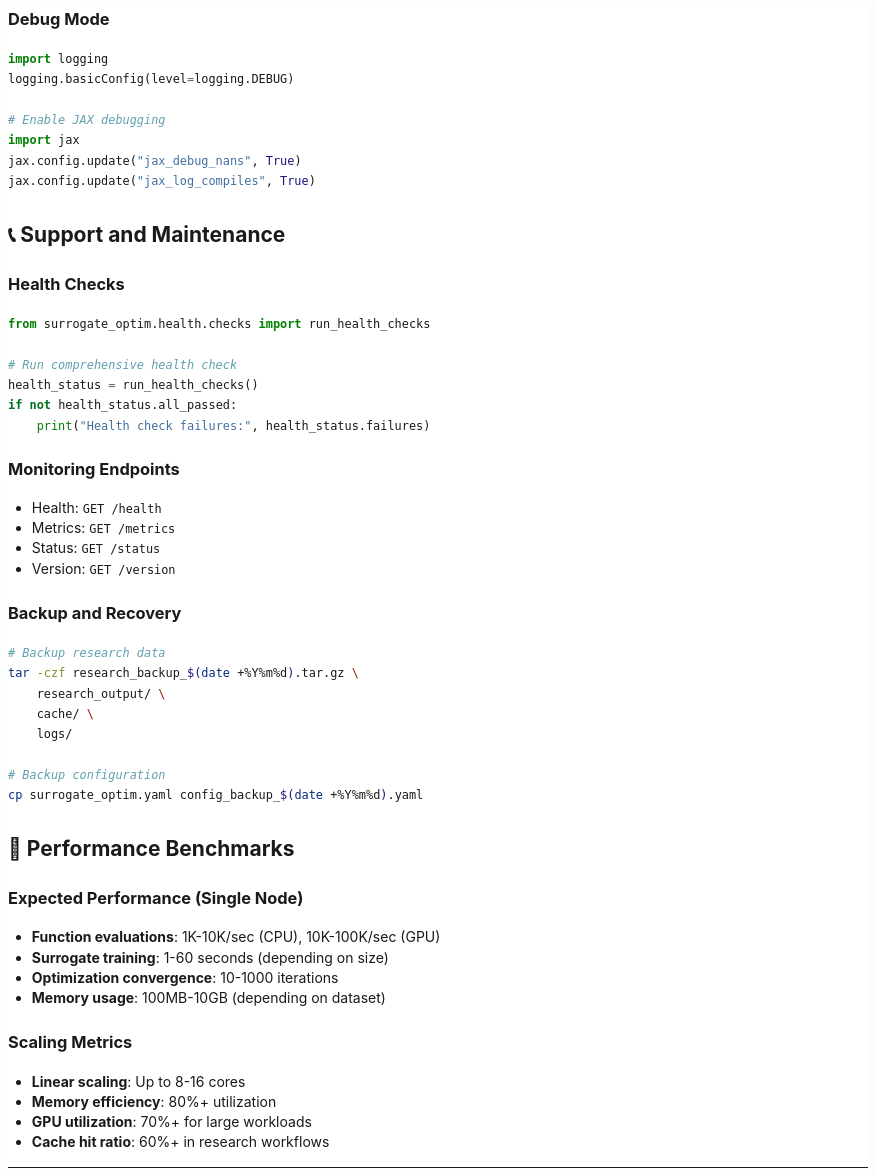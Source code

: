 ### Debug Mode
```python
import logging
logging.basicConfig(level=logging.DEBUG)

# Enable JAX debugging
import jax
jax.config.update("jax_debug_nans", True)
jax.config.update("jax_log_compiles", True)
```

## 📞 Support and Maintenance

### Health Checks
```python
from surrogate_optim.health.checks import run_health_checks

# Run comprehensive health check
health_status = run_health_checks()
if not health_status.all_passed:
    print("Health check failures:", health_status.failures)
```

### Monitoring Endpoints
- Health: `GET /health`
- Metrics: `GET /metrics` 
- Status: `GET /status`
- Version: `GET /version`

### Backup and Recovery
```bash
# Backup research data
tar -czf research_backup_$(date +%Y%m%d).tar.gz \
    research_output/ \
    cache/ \
    logs/

# Backup configuration
cp surrogate_optim.yaml config_backup_$(date +%Y%m%d).yaml
```

## 🎯 Performance Benchmarks

### Expected Performance (Single Node)
- **Function evaluations**: 1K-10K/sec (CPU), 10K-100K/sec (GPU)
- **Surrogate training**: 1-60 seconds (depending on size)
- **Optimization convergence**: 10-1000 iterations
- **Memory usage**: 100MB-10GB (depending on dataset)

### Scaling Metrics
- **Linear scaling**: Up to 8-16 cores
- **Memory efficiency**: 80%+ utilization
- **GPU utilization**: 70%+ for large workloads
- **Cache hit ratio**: 60%+ in research workflows

---
